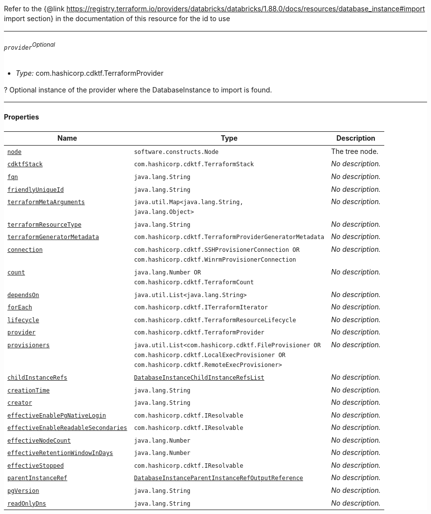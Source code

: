 Refer to the {@link https://registry.terraform.io/providers/databricks/databricks/1.88.0/docs/resources/database_instance#import import section} in the documentation of this resource for the id to use

---

###### `provider`<sup>Optional</sup> <a name="provider" id="@cdktf/provider-databricks.databaseInstance.DatabaseInstance.generateConfigForImport.parameter.provider"></a>

- *Type:* com.hashicorp.cdktf.TerraformProvider

? Optional instance of the provider where the DatabaseInstance to import is found.

---

#### Properties <a name="Properties" id="Properties"></a>

| **Name** | **Type** | **Description** |
| --- | --- | --- |
| <code><a href="#@cdktf/provider-databricks.databaseInstance.DatabaseInstance.property.node">node</a></code> | <code>software.constructs.Node</code> | The tree node. |
| <code><a href="#@cdktf/provider-databricks.databaseInstance.DatabaseInstance.property.cdktfStack">cdktfStack</a></code> | <code>com.hashicorp.cdktf.TerraformStack</code> | *No description.* |
| <code><a href="#@cdktf/provider-databricks.databaseInstance.DatabaseInstance.property.fqn">fqn</a></code> | <code>java.lang.String</code> | *No description.* |
| <code><a href="#@cdktf/provider-databricks.databaseInstance.DatabaseInstance.property.friendlyUniqueId">friendlyUniqueId</a></code> | <code>java.lang.String</code> | *No description.* |
| <code><a href="#@cdktf/provider-databricks.databaseInstance.DatabaseInstance.property.terraformMetaArguments">terraformMetaArguments</a></code> | <code>java.util.Map<java.lang.String, java.lang.Object></code> | *No description.* |
| <code><a href="#@cdktf/provider-databricks.databaseInstance.DatabaseInstance.property.terraformResourceType">terraformResourceType</a></code> | <code>java.lang.String</code> | *No description.* |
| <code><a href="#@cdktf/provider-databricks.databaseInstance.DatabaseInstance.property.terraformGeneratorMetadata">terraformGeneratorMetadata</a></code> | <code>com.hashicorp.cdktf.TerraformProviderGeneratorMetadata</code> | *No description.* |
| <code><a href="#@cdktf/provider-databricks.databaseInstance.DatabaseInstance.property.connection">connection</a></code> | <code>com.hashicorp.cdktf.SSHProvisionerConnection OR com.hashicorp.cdktf.WinrmProvisionerConnection</code> | *No description.* |
| <code><a href="#@cdktf/provider-databricks.databaseInstance.DatabaseInstance.property.count">count</a></code> | <code>java.lang.Number OR com.hashicorp.cdktf.TerraformCount</code> | *No description.* |
| <code><a href="#@cdktf/provider-databricks.databaseInstance.DatabaseInstance.property.dependsOn">dependsOn</a></code> | <code>java.util.List<java.lang.String></code> | *No description.* |
| <code><a href="#@cdktf/provider-databricks.databaseInstance.DatabaseInstance.property.forEach">forEach</a></code> | <code>com.hashicorp.cdktf.ITerraformIterator</code> | *No description.* |
| <code><a href="#@cdktf/provider-databricks.databaseInstance.DatabaseInstance.property.lifecycle">lifecycle</a></code> | <code>com.hashicorp.cdktf.TerraformResourceLifecycle</code> | *No description.* |
| <code><a href="#@cdktf/provider-databricks.databaseInstance.DatabaseInstance.property.provider">provider</a></code> | <code>com.hashicorp.cdktf.TerraformProvider</code> | *No description.* |
| <code><a href="#@cdktf/provider-databricks.databaseInstance.DatabaseInstance.property.provisioners">provisioners</a></code> | <code>java.util.List<com.hashicorp.cdktf.FileProvisioner OR com.hashicorp.cdktf.LocalExecProvisioner OR com.hashicorp.cdktf.RemoteExecProvisioner></code> | *No description.* |
| <code><a href="#@cdktf/provider-databricks.databaseInstance.DatabaseInstance.property.childInstanceRefs">childInstanceRefs</a></code> | <code><a href="#@cdktf/provider-databricks.databaseInstance.DatabaseInstanceChildInstanceRefsList">DatabaseInstanceChildInstanceRefsList</a></code> | *No description.* |
| <code><a href="#@cdktf/provider-databricks.databaseInstance.DatabaseInstance.property.creationTime">creationTime</a></code> | <code>java.lang.String</code> | *No description.* |
| <code><a href="#@cdktf/provider-databricks.databaseInstance.DatabaseInstance.property.creator">creator</a></code> | <code>java.lang.String</code> | *No description.* |
| <code><a href="#@cdktf/provider-databricks.databaseInstance.DatabaseInstance.property.effectiveEnablePgNativeLogin">effectiveEnablePgNativeLogin</a></code> | <code>com.hashicorp.cdktf.IResolvable</code> | *No description.* |
| <code><a href="#@cdktf/provider-databricks.databaseInstance.DatabaseInstance.property.effectiveEnableReadableSecondaries">effectiveEnableReadableSecondaries</a></code> | <code>com.hashicorp.cdktf.IResolvable</code> | *No description.* |
| <code><a href="#@cdktf/provider-databricks.databaseInstance.DatabaseInstance.property.effectiveNodeCount">effectiveNodeCount</a></code> | <code>java.lang.Number</code> | *No description.* |
| <code><a href="#@cdktf/provider-databricks.databaseInstance.DatabaseInstance.property.effectiveRetentionWindowInDays">effectiveRetentionWindowInDays</a></code> | <code>java.lang.Number</code> | *No description.* |
| <code><a href="#@cdktf/provider-databricks.databaseInstance.DatabaseInstance.property.effectiveStopped">effectiveStopped</a></code> | <code>com.hashicorp.cdktf.IResolvable</code> | *No description.* |
| <code><a href="#@cdktf/provider-databricks.databaseInstance.DatabaseInstance.property.parentInstanceRef">parentInstanceRef</a></code> | <code><a href="#@cdktf/provider-databricks.databaseInstance.DatabaseInstanceParentInstanceRefOutputReference">DatabaseInstanceParentInstanceRefOutputReference</a></code> | *No description.* |
| <code><a href="#@cdktf/provider-databricks.databaseInstance.DatabaseInstance.property.pgVersion">pgVersion</a></code> | <code>java.lang.String</code> | *No description.* |
| <code><a href="#@cdktf/provider-databricks.databaseInstance.DatabaseInstance.property.readOnlyDns">readOnlyDns</a></code> | <code>java.lang.String</code> | *No description.* |